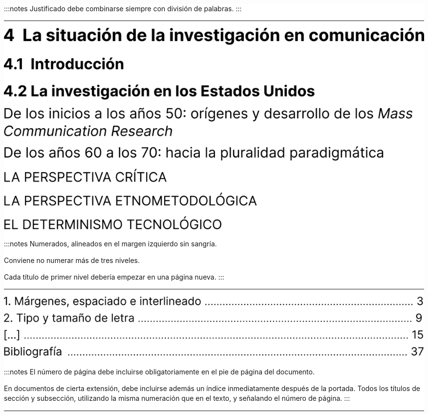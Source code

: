 :::notes
Justificado debe combinarse siempre con división de palabras.
:::

---

![Diferencias tipográficas en títulos de distinto nivel](img/titulos.png)

:::notes
Numerados, alineados en el margen izquierdo sin sangría.

Conviene no numerar más de tres niveles.

Cada título de primer nivel debería empezar en una página nueva.
:::

---

![Ejemplo de índice](img/indice.png)

:::notes
El número de página debe incluirse obligatoriamente en el pie de página del documento.

En documentos de cierta extensión, debe incluirse además un índice inmediatamente después de la portada. Todos los títulos de sección y subsección, utilizando la misma numeración que en el texto, y señalando el número de página.
:::

---